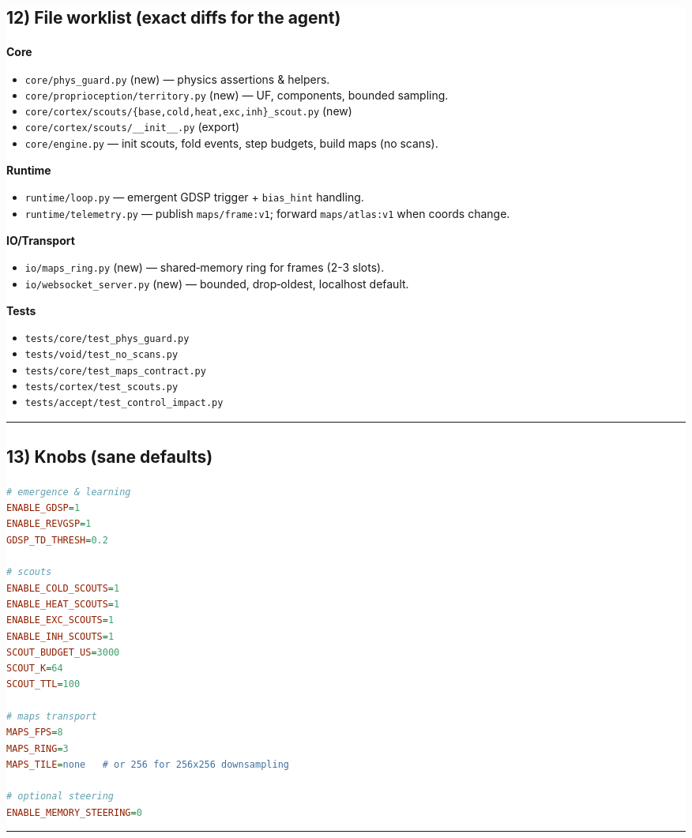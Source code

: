 ## 12) File worklist (exact diffs for the agent)

**Core**

* `core/phys_guard.py` (new) — physics assertions & helpers.
* `core/proprioception/territory.py` (new) — UF, components, bounded sampling.
* `core/cortex/scouts/{base,cold,heat,exc,inh}_scout.py` (new)
* `core/cortex/scouts/__init__.py` (export)
* `core/engine.py` — init scouts, fold events, step budgets, build maps (no scans).

**Runtime**

* `runtime/loop.py` — emergent GDSP trigger + `bias_hint` handling.
* `runtime/telemetry.py` — publish `maps/frame:v1`; forward `maps/atlas:v1` when coords change.

**IO/Transport**

* `io/maps_ring.py` (new) — shared‑memory ring for frames (2-3 slots).
* `io/websocket_server.py` (new) — bounded, drop‑oldest, localhost default.

**Tests**

* `tests/core/test_phys_guard.py`
* `tests/void/test_no_scans.py`
* `tests/core/test_maps_contract.py`
* `tests/cortex/test_scouts.py`
* `tests/accept/test_control_impact.py`

---

## 13) Knobs (sane defaults)

```ini
# emergence & learning
ENABLE_GDSP=1
ENABLE_REVGSP=1
GDSP_TD_THRESH=0.2

# scouts
ENABLE_COLD_SCOUTS=1
ENABLE_HEAT_SCOUTS=1
ENABLE_EXC_SCOUTS=1
ENABLE_INH_SCOUTS=1
SCOUT_BUDGET_US=3000
SCOUT_K=64
SCOUT_TTL=100

# maps transport
MAPS_FPS=8
MAPS_RING=3
MAPS_TILE=none   # or 256 for 256x256 downsampling

# optional steering
ENABLE_MEMORY_STEERING=0
```

---